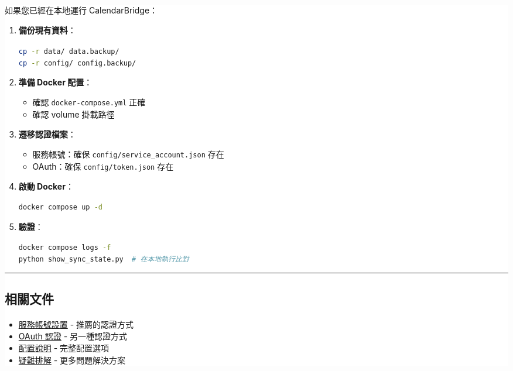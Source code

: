 如果您已經在本地運行 CalendarBridge：

1. **備份現有資料**：
   ```bash
   cp -r data/ data.backup/
   cp -r config/ config.backup/
   ```

2. **準備 Docker 配置**：
   - 確認 `docker-compose.yml` 正確
   - 確認 volume 掛載路徑

3. **遷移認證檔案**：
   - 服務帳號：確保 `config/service_account.json` 存在
   - OAuth：確保 `config/token.json` 存在

4. **啟動 Docker**：
   ```bash
   docker compose up -d
   ```

5. **驗證**：
   ```bash
   docker compose logs -f
   python show_sync_state.py  # 在本地執行比對
   ```

---

## 相關文件

- [服務帳號設置](../authentication/service_account.md) - 推薦的認證方式
- [OAuth 認證](../authentication/oauth.md) - 另一種認證方式
- [配置說明](../reference/configuration.md) - 完整配置選項
- [疑難排解](../reference/troubleshooting.md) - 更多問題解決方案
